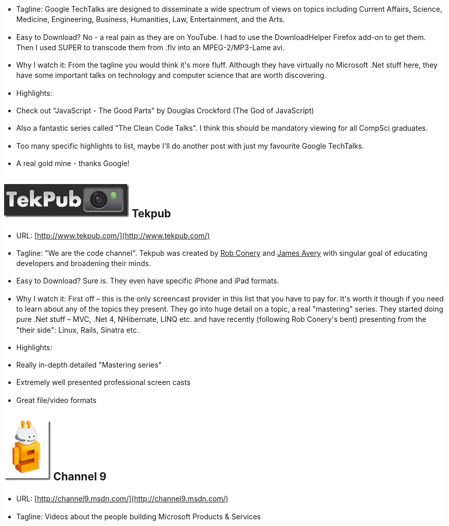  * Tagline: Google TechTalks are designed to disseminate a wide spectrum of views on topics including Current Affairs, Science, Medicine, Engineering, Business, Humanities, Law, Entertainment, and the Arts.

 * Easy to Download? No - a real pain as they are on YouTube. I had to use the DownloadHelper Firefox add-on to get them. Then I used SUPER to transcode them from .flv into an MPEG-2/MP3-Lame avi.

 * Why I watch it: From the tagline you would think it's more fluff. Although they have virtually no Microsoft .Net stuff here, they have some important talks on technology and computer science that are worth discovering.

 * Highlights: 

*   Check out "JavaScript - The Good Parts" by Douglas Crockford (The God of JavaScript)
*   Also a fantastic series called "The Clean Code Talks". I think this should be mandatory viewing for all CompSci graduates.
*   Too many specific highlights to list, maybe I'll do another post with just my favourite Google TechTalks.
*   A real gold mine - thanks Google!

## ![Tekpub](/assets/images/tekpub-logo_thumb.jpg) Tekpub

 * URL: [http://www.tekpub.com/](http://www.tekpub.com/)

 * Tagline: "We are the code channel". Tekpub was created by [Rob Conery](http://blog.wekeroad.com) and [James Avery](http://averyblog.com) with singular goal of educating developers and broadening their minds.

 * Easy to Download? Sure is. They even have specific iPhone and iPad formats.
 
 * Why I watch it: First off &ndash; this is the only screencast provider in this list that you have to pay for. It's worth it though if you need to learn about any of the topics they present. They go into huge detail on a topic, a real "mastering" series. They started doing pure .Net stuff &ndash; MVC, .Net 4, NHibernate, LINQ etc. and have recently (following Rob Conery's bent) presenting from the "their side": Linux, Rails, Sinatra etc.

 * Highlights:

*   Really in-depth detailed "Mastering series"
*   Extremely well presented professional screen casts
*   Great file/video formats

## ![channel9](/assets/images/channel9_logo_thumb.png) Channel 9

 * URL: [http://channel9.msdn.com/](http://channel9.msdn.com/)

 * Tagline: Videos about the people building Microsoft Products &amp; Services
